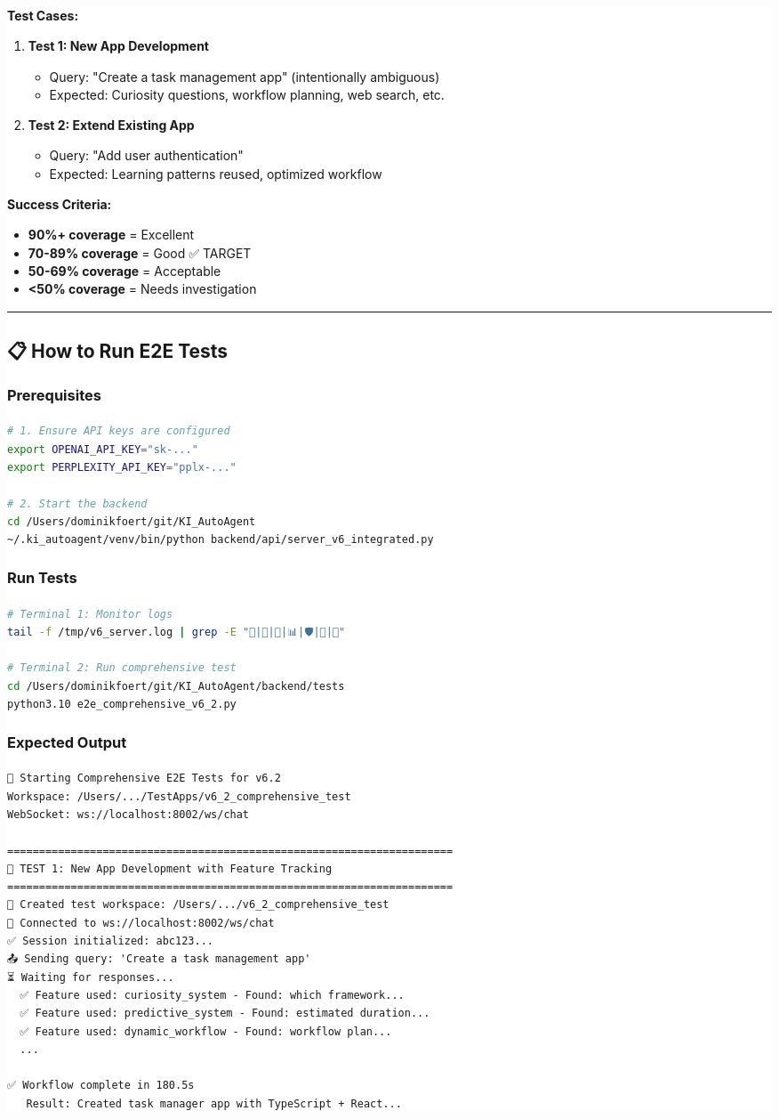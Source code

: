 **Test Cases:**

1. **Test 1: New App Development**
   - Query: "Create a task management app" (intentionally ambiguous)
   - Expected: Curiosity questions, workflow planning, web search, etc.

2. **Test 2: Extend Existing App**
   - Query: "Add user authentication"
   - Expected: Learning patterns reused, optimized workflow

**Success Criteria:**
- **90%+ coverage** = Excellent
- **70-89% coverage** = Good ✅ TARGET
- **50-69% coverage** = Acceptable
- **<50% coverage** = Needs investigation

---

## 📋 How to Run E2E Tests

### Prerequisites

```bash
# 1. Ensure API keys are configured
export OPENAI_API_KEY="sk-..."
export PERPLEXITY_API_KEY="pplx-..."

# 2. Start the backend
cd /Users/dominikfoert/git/KI_AutoAgent
~/.ki_autoagent/venv/bin/python backend/api/server_v6_integrated.py
```

### Run Tests

```bash
# Terminal 1: Monitor logs
tail -f /tmp/v6_server.log | grep -E "🧠|🔮|🎯|📊|🛡️|💭|🔧"

# Terminal 2: Run comprehensive test
cd /Users/dominikfoert/git/KI_AutoAgent/backend/tests
python3.10 e2e_comprehensive_v6_2.py
```

### Expected Output

```
🚀 Starting Comprehensive E2E Tests for v6.2
Workspace: /Users/.../TestApps/v6_2_comprehensive_test
WebSocket: ws://localhost:8002/ws/chat

======================================================================
🧪 TEST 1: New App Development with Feature Tracking
======================================================================
📁 Created test workspace: /Users/.../v6_2_comprehensive_test
🔌 Connected to ws://localhost:8002/ws/chat
✅ Session initialized: abc123...
📤 Sending query: 'Create a task management app'
⏳ Waiting for responses...
  ✅ Feature used: curiosity_system - Found: which framework...
  ✅ Feature used: predictive_system - Found: estimated duration...
  ✅ Feature used: dynamic_workflow - Found: workflow plan...
  ...

✅ Workflow complete in 180.5s
   Result: Created task manager app with TypeScript + React...

```